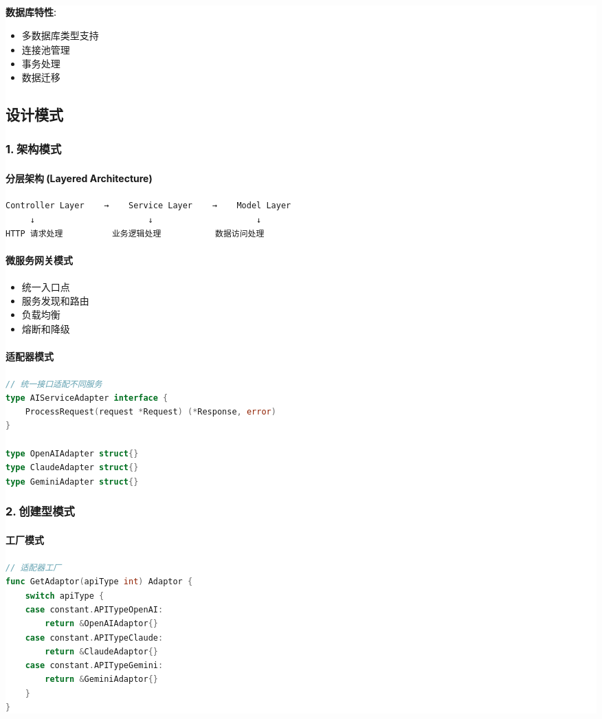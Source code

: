 **数据库特性**:
- 多数据库类型支持
- 连接池管理
- 事务处理
- 数据迁移

## 设计模式

### 1. 架构模式

#### 分层架构 (Layered Architecture)
```
Controller Layer    →    Service Layer    →    Model Layer
     ↓                       ↓                     ↓
HTTP 请求处理          业务逻辑处理           数据访问处理
```

#### 微服务网关模式
- 统一入口点
- 服务发现和路由
- 负载均衡
- 熔断和降级

#### 适配器模式
```go
// 统一接口适配不同服务
type AIServiceAdapter interface {
    ProcessRequest(request *Request) (*Response, error)
}

type OpenAIAdapter struct{}
type ClaudeAdapter struct{}
type GeminiAdapter struct{}
```

### 2. 创建型模式

#### 工厂模式
```go
// 适配器工厂
func GetAdaptor(apiType int) Adaptor {
    switch apiType {
    case constant.APITypeOpenAI:
        return &OpenAIAdaptor{}
    case constant.APITypeClaude:
        return &ClaudeAdaptor{}
    case constant.APITypeGemini:
        return &GeminiAdaptor{}
    }
}
```
